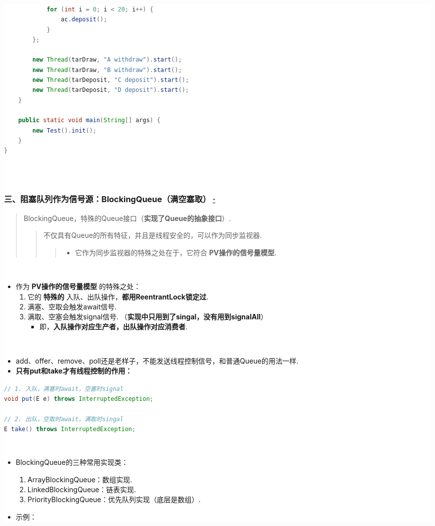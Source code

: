 ```Java
			for (int i = 0; i < 20; i++) {
				ac.deposit();
			}
		};

		new Thread(tarDraw, "A withdraw").start();
		new Thread(tarDraw, "B withdraw").start();
		new Thread(tarDeposit, "C deposit").start();
		new Thread(tarDeposit, "D deposit").start();
	}

	public static void main(String[] args) {
		new Test().init();
	}
}
```

<br><br>

### 三、阻塞队列作为信号源：BlockingQueue（满空塞取）  [·](#目录)
> BlockingQueue，特殊的Queue接口（**实现了Queue的抽象接口**）.
>
>> 不仅具有Queue的所有特征，并且是线程安全的，可以作为同步监视器.
>>
>>> - 它作为同步监视器的特殊之处在于，它符合 **PV操作的信号量模型**.

<br>

- 作为 **PV操作的信号量模型** 的特殊之处：
   1. 它的 **特殊的** 入队、出队操作，**都用ReentrantLock锁定过**.
   2. 满塞、空取会触发await信号.
   3. 满取、空塞会触发signal信号. （**实现中只用到了singal，没有用到signalAll**）
      - 即，**入队操作对应生产者，出队操作对应消费者**.

<br>

- add、offer、remove、poll还是老样子，不能发送线程控制信号，和普通Queue的用法一样.
- **只有put和take才有线程控制的作用：**

```Java
// 1. 入队，满塞时await，空塞时signal
void put(E e) throws InterruptedException;

// 2. 出队，空取时await，满取时singal
E take() throws InterruptedException;
```

<br>

- BlockingQueue的三种常用实现类：
   1. ArrayBlockingQueue：数组实现.
   2. LinkedBlockingQueue：链表实现.
   3. PriorityBlockingQueue：优先队列实现（底层是数组）.

- 示例：
